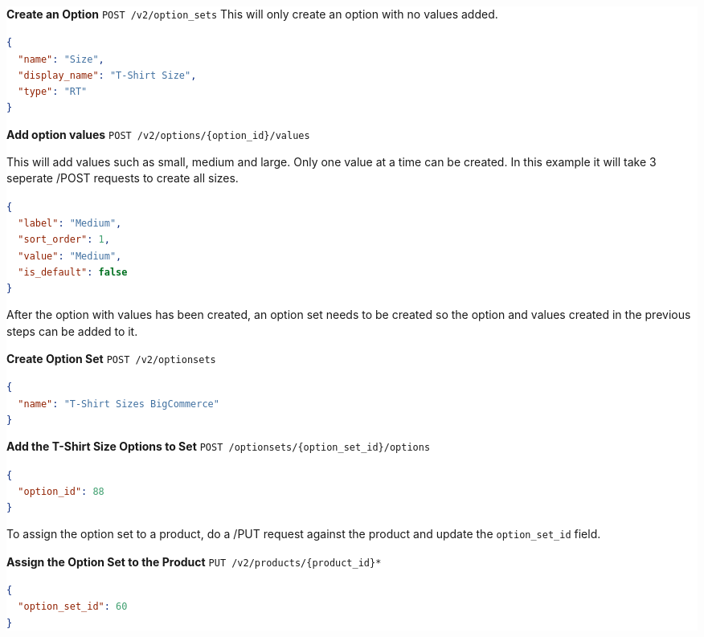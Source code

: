 **Create an Option**
`POST /v2/option_sets`
This will only create an option with no values added.

```json
{
  "name": "Size",
  "display_name": "T-Shirt Size",
  "type": "RT"
}
```

**Add option values**
`POST /v2/options/{option_id}/values`

This will add values such as small, medium and large. Only one value at a time can be created. In this example it will take 3 seperate /POST requests to create all sizes.

```json
{
  "label": "Medium",
  "sort_order": 1,
  "value": "Medium",
  "is_default": false
}
```

After the option with values has been created, an option set needs to be created so the option and values created in the previous steps can be added to it.

**Create Option Set**
`POST /v2/optionsets`

```json
{
  "name": "T-Shirt Sizes BigCommerce"
}
```

**Add the T-Shirt Size Options to Set**
`POST /optionsets/{option_set_id}/options`

```json
{
  "option_id": 88
}
```

To assign the option set to a product, do a /PUT request against the product and update the `option_set_id` field.

**Assign the Option Set to the Product**
`PUT /v2/products/{product_id}*`

```json
{
  "option_set_id": 60
}
```
